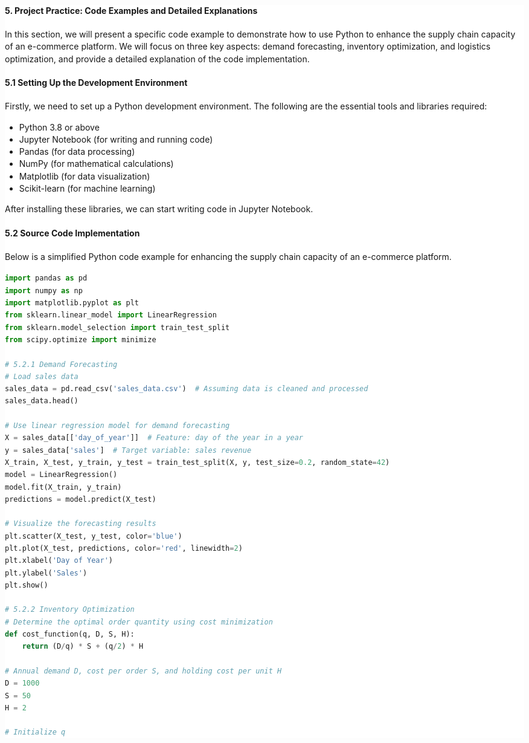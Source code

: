 #### 5. Project Practice: Code Examples and Detailed Explanations

In this section, we will present a specific code example to demonstrate how to use Python to enhance the supply chain capacity of an e-commerce platform. We will focus on three key aspects: demand forecasting, inventory optimization, and logistics optimization, and provide a detailed explanation of the code implementation.

#### 5.1 Setting Up the Development Environment

Firstly, we need to set up a Python development environment. The following are the essential tools and libraries required:

- Python 3.8 or above
- Jupyter Notebook (for writing and running code)
- Pandas (for data processing)
- NumPy (for mathematical calculations)
- Matplotlib (for data visualization)
- Scikit-learn (for machine learning)

After installing these libraries, we can start writing code in Jupyter Notebook.

#### 5.2 Source Code Implementation

Below is a simplified Python code example for enhancing the supply chain capacity of an e-commerce platform.

```python
import pandas as pd
import numpy as np
import matplotlib.pyplot as plt
from sklearn.linear_model import LinearRegression
from sklearn.model_selection import train_test_split
from scipy.optimize import minimize

# 5.2.1 Demand Forecasting
# Load sales data
sales_data = pd.read_csv('sales_data.csv')  # Assuming data is cleaned and processed
sales_data.head()

# Use linear regression model for demand forecasting
X = sales_data[['day_of_year']]  # Feature: day of the year in a year
y = sales_data['sales']  # Target variable: sales revenue
X_train, X_test, y_train, y_test = train_test_split(X, y, test_size=0.2, random_state=42)
model = LinearRegression()
model.fit(X_train, y_train)
predictions = model.predict(X_test)

# Visualize the forecasting results
plt.scatter(X_test, y_test, color='blue')
plt.plot(X_test, predictions, color='red', linewidth=2)
plt.xlabel('Day of Year')
plt.ylabel('Sales')
plt.show()

# 5.2.2 Inventory Optimization
# Determine the optimal order quantity using cost minimization
def cost_function(q, D, S, H):
    return (D/q) * S + (q/2) * H

# Annual demand D, cost per order S, and holding cost per unit H
D = 1000
S = 50
H = 2

# Initialize q
```